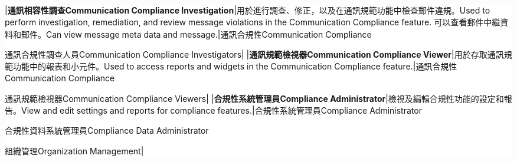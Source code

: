 |<span data-ttu-id="88c6c-504">**通訊相容性調查**</span><span class="sxs-lookup"><span data-stu-id="88c6c-504">**Communication Compliance Investigation**</span></span>|<span data-ttu-id="88c6c-505">用於進行調查、修正，以及在通訊規範功能中檢查郵件違規。</span><span class="sxs-lookup"><span data-stu-id="88c6c-505">Used to perform investigation, remediation, and review message violations in the Communication Compliance feature.</span></span> <span data-ttu-id="88c6c-506">可以查看郵件中繼資料和郵件。</span><span class="sxs-lookup"><span data-stu-id="88c6c-506">Can view message meta data and message.</span></span>|<span data-ttu-id="88c6c-507">通訊合規性</span><span class="sxs-lookup"><span data-stu-id="88c6c-507">Communication Compliance</span></span> <p> <span data-ttu-id="88c6c-508">通訊合規性調查人員</span><span class="sxs-lookup"><span data-stu-id="88c6c-508">Communication Compliance Investigators</span></span>|
|<span data-ttu-id="88c6c-509">**通訊規範檢視器**</span><span class="sxs-lookup"><span data-stu-id="88c6c-509">**Communication Compliance Viewer**</span></span>|<span data-ttu-id="88c6c-510">用於存取通訊規範功能中的報表和小元件。</span><span class="sxs-lookup"><span data-stu-id="88c6c-510">Used to access reports and widgets in the Communication Compliance feature.</span></span>|<span data-ttu-id="88c6c-511">通訊合規性</span><span class="sxs-lookup"><span data-stu-id="88c6c-511">Communication Compliance</span></span> <p> <span data-ttu-id="88c6c-512">通訊規範檢視器</span><span class="sxs-lookup"><span data-stu-id="88c6c-512">Communication Compliance Viewers</span></span>|
|<span data-ttu-id="88c6c-513">**合規性系統管理員**</span><span class="sxs-lookup"><span data-stu-id="88c6c-513">**Compliance Administrator**</span></span>|<span data-ttu-id="88c6c-514">檢視及編輯合規性功能的設定和報告。</span><span class="sxs-lookup"><span data-stu-id="88c6c-514">View and edit settings and reports for compliance features.</span></span>|<span data-ttu-id="88c6c-515">合規性系統管理員</span><span class="sxs-lookup"><span data-stu-id="88c6c-515">Compliance Administrator</span></span> <p> <span data-ttu-id="88c6c-516">合規性資料系統管理員</span><span class="sxs-lookup"><span data-stu-id="88c6c-516">Compliance Data Administrator</span></span> <p> <span data-ttu-id="88c6c-517">組織管理</span><span class="sxs-lookup"><span data-stu-id="88c6c-517">Organization Management</span></span>|
